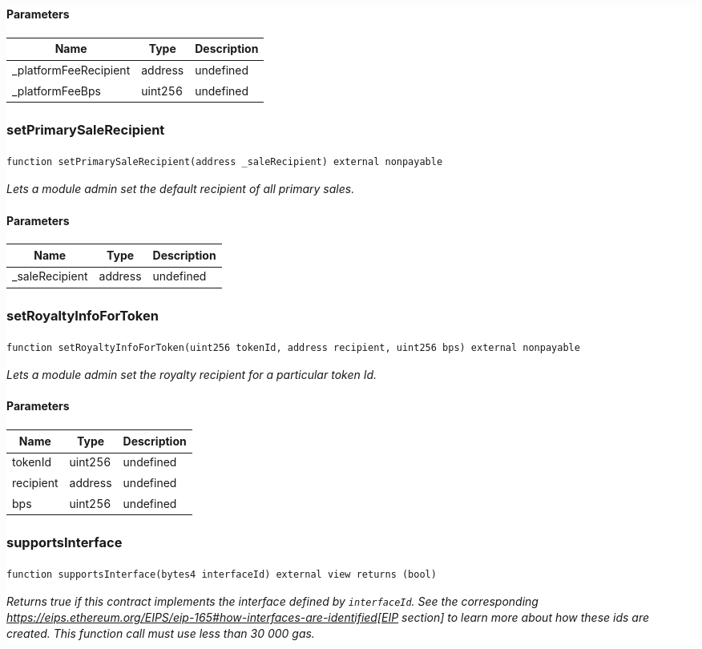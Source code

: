 #### Parameters

| Name | Type | Description |
|---|---|---|
| _platformFeeRecipient | address | undefined
| _platformFeeBps | uint256 | undefined

### setPrimarySaleRecipient

```solidity
function setPrimarySaleRecipient(address _saleRecipient) external nonpayable
```



*Lets a module admin set the default recipient of all primary sales.*

#### Parameters

| Name | Type | Description |
|---|---|---|
| _saleRecipient | address | undefined

### setRoyaltyInfoForToken

```solidity
function setRoyaltyInfoForToken(uint256 tokenId, address recipient, uint256 bps) external nonpayable
```



*Lets a module admin set the royalty recipient for a particular token Id.*

#### Parameters

| Name | Type | Description |
|---|---|---|
| tokenId | uint256 | undefined
| recipient | address | undefined
| bps | uint256 | undefined

### supportsInterface

```solidity
function supportsInterface(bytes4 interfaceId) external view returns (bool)
```



*Returns true if this contract implements the interface defined by `interfaceId`. See the corresponding https://eips.ethereum.org/EIPS/eip-165#how-interfaces-are-identified[EIP section] to learn more about how these ids are created. This function call must use less than 30 000 gas.*

